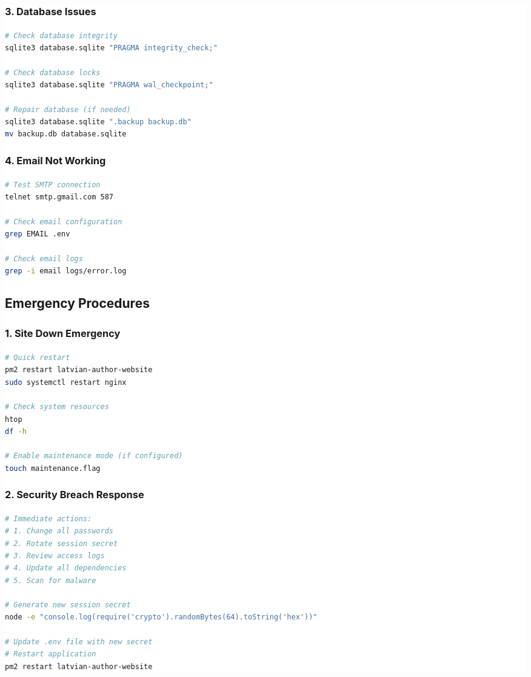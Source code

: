 ### 3. Database Issues

```bash
# Check database integrity
sqlite3 database.sqlite "PRAGMA integrity_check;"

# Check database locks
sqlite3 database.sqlite "PRAGMA wal_checkpoint;"

# Repair database (if needed)
sqlite3 database.sqlite ".backup backup.db"
mv backup.db database.sqlite
```

### 4. Email Not Working

```bash
# Test SMTP connection
telnet smtp.gmail.com 587

# Check email configuration
grep EMAIL .env

# Check email logs
grep -i email logs/error.log
```

## Emergency Procedures

### 1. Site Down Emergency

```bash
# Quick restart
pm2 restart latvian-author-website
sudo systemctl restart nginx

# Check system resources
htop
df -h

# Enable maintenance mode (if configured)
touch maintenance.flag
```

### 2. Security Breach Response

```bash
# Immediate actions:
# 1. Change all passwords
# 2. Rotate session secret
# 3. Review access logs
# 4. Update all dependencies
# 5. Scan for malware

# Generate new session secret
node -e "console.log(require('crypto').randomBytes(64).toString('hex'))"

# Update .env file with new secret
# Restart application
pm2 restart latvian-author-website
```
